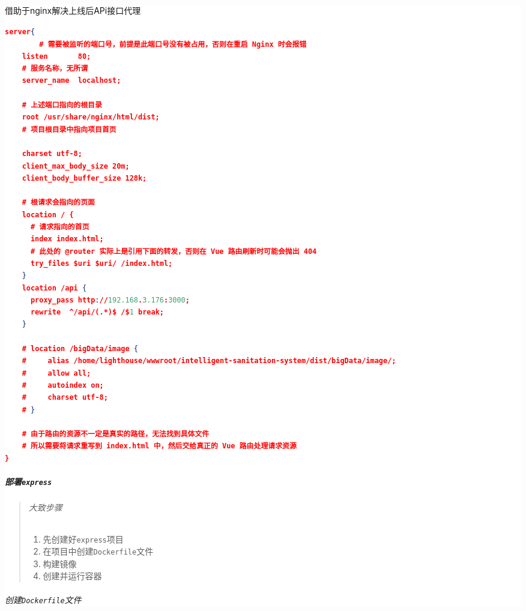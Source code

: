 借助于nginx解决上线后APi接口代理

```json
server{
        # 需要被监听的端口号，前提是此端口号没有被占用，否则在重启 Nginx 时会报错
    listen       80;
    # 服务名称，无所谓
    server_name  localhost;

    # 上述端口指向的根目录
    root /usr/share/nginx/html/dist;
    # 项目根目录中指向项目首页

    charset utf-8;
    client_max_body_size 20m;
    client_body_buffer_size 128k;

    # 根请求会指向的页面
    location / {
      # 请求指向的首页
      index index.html;
      # 此处的 @router 实际上是引用下面的转发，否则在 Vue 路由刷新时可能会抛出 404
      try_files $uri $uri/ /index.html;
    }
    location /api {
      proxy_pass http://192.168.3.176:3000;
      rewrite  ^/api/(.*)$ /$1 break;
    }

    # location /bigData/image {
    #     alias /home/lighthouse/wwwroot/intelligent-sanitation-system/dist/bigData/image/;
    #     allow all;
    #     autoindex on;
    #     charset utf-8;
    # }

    # 由于路由的资源不一定是真实的路径，无法找到具体文件
    # 所以需要将请求重写到 index.html 中，然后交给真正的 Vue 路由处理请求资源
}
```



##### 部署`express`

> ###### 大致步骤
>
> 1. 先创建好`express`项目
> 2. 在项目中创建`Dockerfile`文件
> 3. 构建镜像
> 4. 创建并运行容器

###### 创建`Dockerfile`文件
